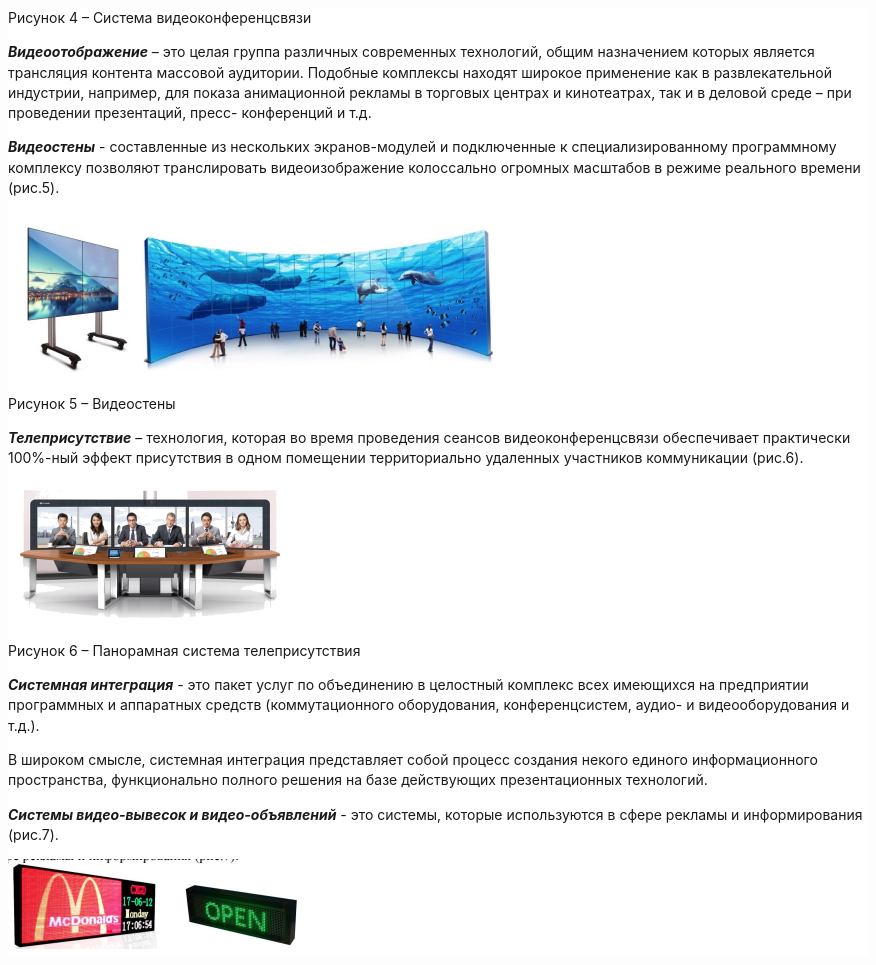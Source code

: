 Рисунок 4 – Система видеоконференцсвязи 

***Видеоотображение*** – это целая группа различных современных технологий, общим  назначением  которых  является  трансляция  контента  массовой  аудитории. Подобные  комплексы  находят  широкое  применение  как  в  развлекательной индустрии,  например,  для  показа  анимационной  рекламы  в  торговых  центрах  и кинотеатрах,  так  и  в  деловой  среде  –  при  проведении  презентаций,  пресс- конференций и т.д. 

***Видеостены*** - составленные из нескольких экранов-модулей и подключенные к специализированному  программному  комплексу   позволяют  транслировать видеоизображение колоссально огромных масштабов в режиме реального времени (рис.5). 

![](3.5.5.png) 

Рисунок 5 – Видеостены 

***Телеприсутствие***  –  технология,  которая  во  время  проведения  сеансов видеоконференцсвязи обеспечивает практически 100%-ный эффект присутствия в одном помещении территориально удаленных участников коммуникации (рис.6). 

![](3.5.6.png)

Рисунок 6 – Панорамная система телеприсутствия 

***Системная  интеграция***  -  это  пакет  услуг  по  объединению  в  целостный комплекс  всех  имеющихся  на  предприятии  программных  и  аппаратных  средств (коммутационного оборудования, конференцсистем, аудио- и видеооборудования и т.д.). 

В  широком  смысле,  системная  интеграция  представляет  собой  процесс создания некого единого информационного пространства, функционально полного решения на базе действующих презентационных технологий. 

***Системы  видео-вывесок  и  видео-объявлений*** -  это  системы,  которые используются в сфере рекламы и информирования (рис.7).  

![](3.5.7.png) 
